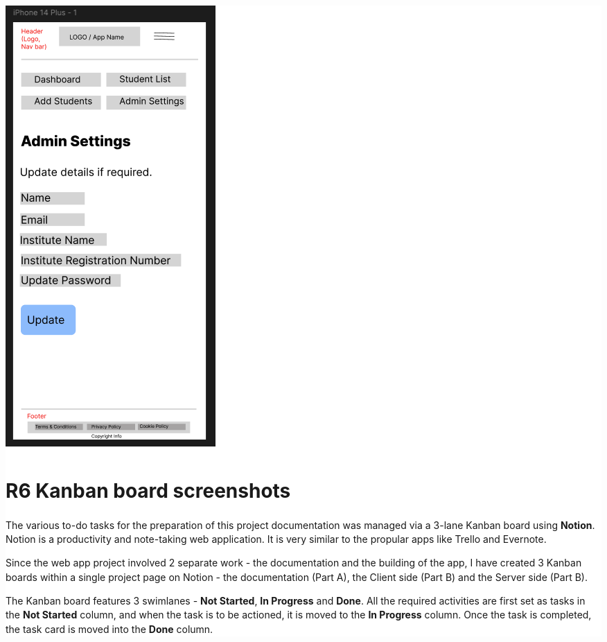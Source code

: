 ![Admin page mobile](./src/docs/wireframes/admin-settings-figma-mobile.png)

# R6 Kanban board screenshots

The various to-do tasks for the preparation of this project documentation was managed via a 3-lane Kanban board using **Notion**. Notion is a productivity and note-taking web application. It is very similar to the propular apps like Trello and Evernote.   

Since the web app project involved 2 separate work - the documentation and the building of the app, I have created 3 Kanban boards within a single project page on Notion - the documentation (Part A), the Client side (Part B) and the Server side (Part B).

The Kanban board features 3 swimlanes - **Not Started**, **In Progress** and **Done**. All the required activities are first set as tasks in the **Not Started** column, and when the task is to be actioned, it is moved to the **In Progress** column. Once the task is completed, the task card is moved into the **Done** column.
